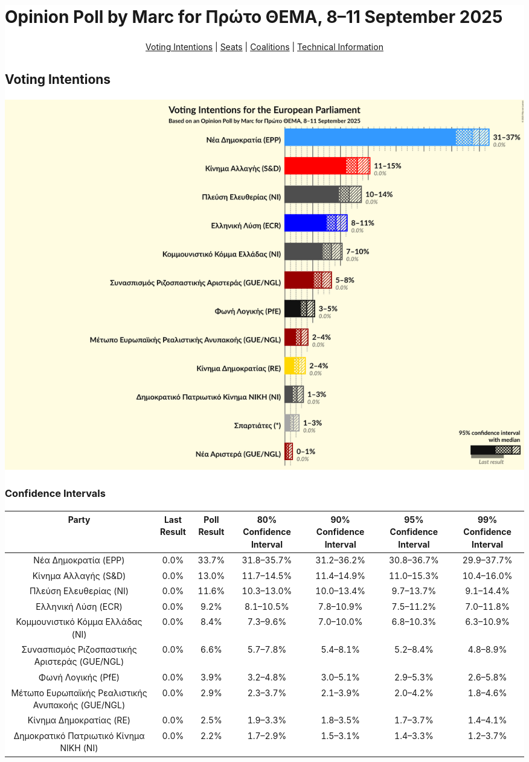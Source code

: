 # Opinion Poll by Marc for Πρώτο ΘΕΜΑ, 8–11 September 2025

<p align="center"><a href="#voting-intentions">Voting Intentions</a> | <a href="#seats">Seats</a> | <a href="#coalitions">Coalitions</a> | <a href="#technical-information">Technical Information</a></p>

## Voting Intentions

![Graph with voting intentions not yet produced](2025-09-11-Marc.png "Voting Intentions")

### Confidence Intervals

| Party | Last Result | Poll Result | 80% Confidence Interval | 90% Confidence Interval | 95% Confidence Interval | 99% Confidence Interval |
|:-----:|:-----------:|:-----------:|:-----------------------:|:-----------------------:|:-----------------------:|:-----------------------:|
| Νέα Δημοκρατία (EPP) | 0.0% | 33.7% | 31.8–35.7% |31.2–36.2% |30.8–36.7% |29.9–37.7% |
| Κίνημα Αλλαγής (S&D) | 0.0% | 13.0% | 11.7–14.5% |11.4–14.9% |11.0–15.3% |10.4–16.0% |
| Πλεύση Ελευθερίας (NI) | 0.0% | 11.6% | 10.3–13.0% |10.0–13.4% |9.7–13.7% |9.1–14.4% |
| Ελληνική Λύση (ECR) | 0.0% | 9.2% | 8.1–10.5% |7.8–10.9% |7.5–11.2% |7.0–11.8% |
| Κομμουνιστικό Κόμμα Ελλάδας (NI) | 0.0% | 8.4% | 7.3–9.6% |7.0–10.0% |6.8–10.3% |6.3–10.9% |
| Συνασπισμός Ριζοσπαστικής Αριστεράς (GUE/NGL) | 0.0% | 6.6% | 5.7–7.8% |5.4–8.1% |5.2–8.4% |4.8–8.9% |
| Φωνή Λογικής (PfE) | 0.0% | 3.9% | 3.2–4.8% |3.0–5.1% |2.9–5.3% |2.6–5.8% |
| Μέτωπο Ευρωπαϊκής Ρεαλιστικής Ανυπακοής (GUE/NGL) | 0.0% | 2.9% | 2.3–3.7% |2.1–3.9% |2.0–4.2% |1.8–4.6% |
| Κίνημα Δημοκρατίας (RE) | 0.0% | 2.5% | 1.9–3.3% |1.8–3.5% |1.7–3.7% |1.4–4.1% |
| Δημοκρατικό Πατριωτικό Κίνημα ΝΙΚΗ (NI) | 0.0% | 2.2% | 1.7–2.9% |1.5–3.1% |1.4–3.3% |1.2–3.7% |